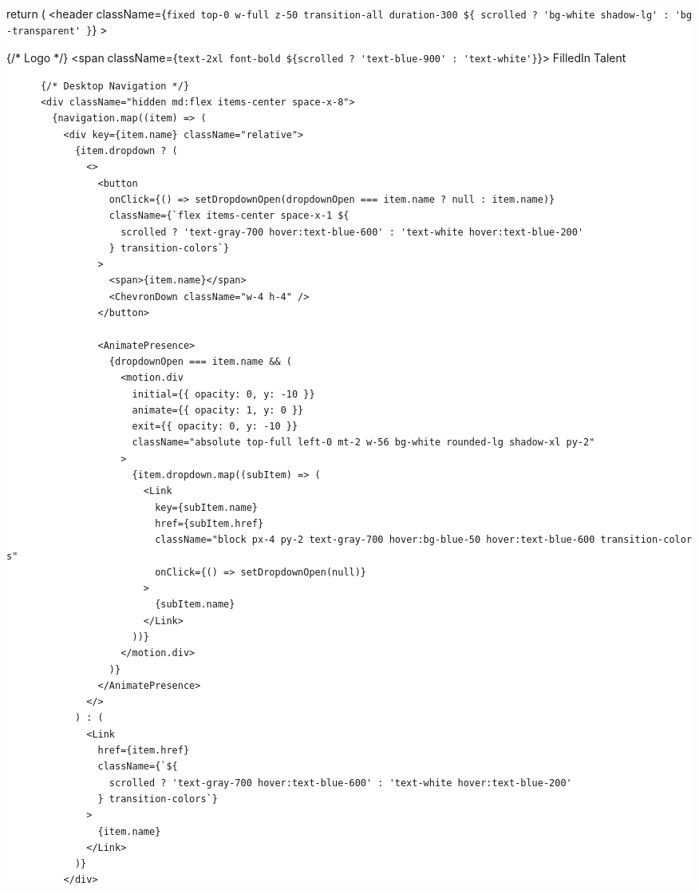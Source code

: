   return (
    <header
      className={`fixed top-0 w-full z-50 transition-all duration-300 ${
        scrolled ? 'bg-white shadow-lg' : 'bg-transparent'
      }`}
    >
      <nav className="max-w-7xl mx-auto px-4 sm:px-6 lg:px-8">
        <div className="flex justify-between items-center h-16">
          {/* Logo */}
          <Link href="/" className="flex items-center">
            <span className={`text-2xl font-bold ${scrolled ? 'text-blue-900' : 'text-white'}`}>
              FilledIn Talent
            </span>
          </Link>

          {/* Desktop Navigation */}
          <div className="hidden md:flex items-center space-x-8">
            {navigation.map((item) => (
              <div key={item.name} className="relative">
                {item.dropdown ? (
                  <>
                    <button
                      onClick={() => setDropdownOpen(dropdownOpen === item.name ? null : item.name)}
                      className={`flex items-center space-x-1 ${
                        scrolled ? 'text-gray-700 hover:text-blue-600' : 'text-white hover:text-blue-200'
                      } transition-colors`}
                    >
                      <span>{item.name}</span>
                      <ChevronDown className="w-4 h-4" />
                    </button>
                    
                    <AnimatePresence>
                      {dropdownOpen === item.name && (
                        <motion.div
                          initial={{ opacity: 0, y: -10 }}
                          animate={{ opacity: 1, y: 0 }}
                          exit={{ opacity: 0, y: -10 }}
                          className="absolute top-full left-0 mt-2 w-56 bg-white rounded-lg shadow-xl py-2"
                        >
                          {item.dropdown.map((subItem) => (
                            <Link
                              key={subItem.name}
                              href={subItem.href}
                              className="block px-4 py-2 text-gray-700 hover:bg-blue-50 hover:text-blue-600 transition-colors"
                              onClick={() => setDropdownOpen(null)}
                            >
                              {subItem.name}
                            </Link>
                          ))}
                        </motion.div>
                      )}
                    </AnimatePresence>
                  </>
                ) : (
                  <Link
                    href={item.href}
                    className={`${
                      scrolled ? 'text-gray-700 hover:text-blue-600' : 'text-white hover:text-blue-200'
                    } transition-colors`}
                  >
                    {item.name}
                  </Link>
                )}
              </div>